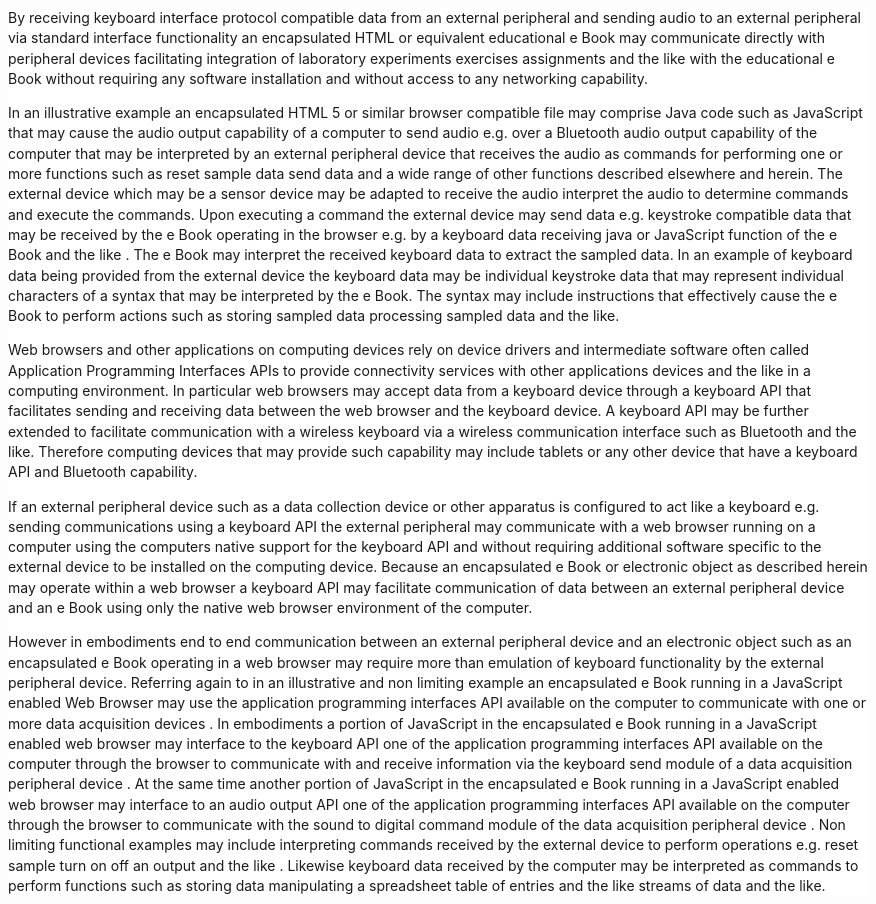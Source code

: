 By receiving keyboard interface protocol compatible data from an external peripheral and sending audio to an external peripheral via standard interface functionality an encapsulated HTML or equivalent educational e Book may communicate directly with peripheral devices facilitating integration of laboratory experiments exercises assignments and the like with the educational e Book without requiring any software installation and without access to any networking capability.

In an illustrative example an encapsulated HTML 5 or similar browser compatible file may comprise Java code such as JavaScript that may cause the audio output capability of a computer to send audio e.g. over a Bluetooth audio output capability of the computer that may be interpreted by an external peripheral device that receives the audio as commands for performing one or more functions such as reset sample data send data and a wide range of other functions described elsewhere and herein. The external device which may be a sensor device may be adapted to receive the audio interpret the audio to determine commands and execute the commands. Upon executing a command the external device may send data e.g. keystroke compatible data that may be received by the e Book operating in the browser e.g. by a keyboard data receiving java or JavaScript function of the e Book and the like . The e Book may interpret the received keyboard data to extract the sampled data. In an example of keyboard data being provided from the external device the keyboard data may be individual keystroke data that may represent individual characters of a syntax that may be interpreted by the e Book. The syntax may include instructions that effectively cause the e Book to perform actions such as storing sampled data processing sampled data and the like.

Web browsers and other applications on computing devices rely on device drivers and intermediate software often called Application Programming Interfaces APIs to provide connectivity services with other applications devices and the like in a computing environment. In particular web browsers may accept data from a keyboard device through a keyboard API that facilitates sending and receiving data between the web browser and the keyboard device. A keyboard API may be further extended to facilitate communication with a wireless keyboard via a wireless communication interface such as Bluetooth and the like. Therefore computing devices that may provide such capability may include tablets or any other device that have a keyboard API and Bluetooth capability.

If an external peripheral device such as a data collection device or other apparatus is configured to act like a keyboard e.g. sending communications using a keyboard API the external peripheral may communicate with a web browser running on a computer using the computers native support for the keyboard API and without requiring additional software specific to the external device to be installed on the computing device. Because an encapsulated e Book or electronic object as described herein may operate within a web browser a keyboard API may facilitate communication of data between an external peripheral device and an e Book using only the native web browser environment of the computer.

However in embodiments end to end communication between an external peripheral device and an electronic object such as an encapsulated e Book operating in a web browser may require more than emulation of keyboard functionality by the external peripheral device. Referring again to in an illustrative and non limiting example an encapsulated e Book running in a JavaScript enabled Web Browser may use the application programming interfaces API available on the computer to communicate with one or more data acquisition devices . In embodiments a portion of JavaScript in the encapsulated e Book running in a JavaScript enabled web browser may interface to the keyboard API one of the application programming interfaces API available on the computer through the browser to communicate with and receive information via the keyboard send module of a data acquisition peripheral device . At the same time another portion of JavaScript in the encapsulated e Book running in a JavaScript enabled web browser may interface to an audio output API one of the application programming interfaces API available on the computer through the browser to communicate with the sound to digital command module of the data acquisition peripheral device . Non limiting functional examples may include interpreting commands received by the external device to perform operations e.g. reset sample turn on off an output and the like . Likewise keyboard data received by the computer may be interpreted as commands to perform functions such as storing data manipulating a spreadsheet table of entries and the like streams of data and the like.
